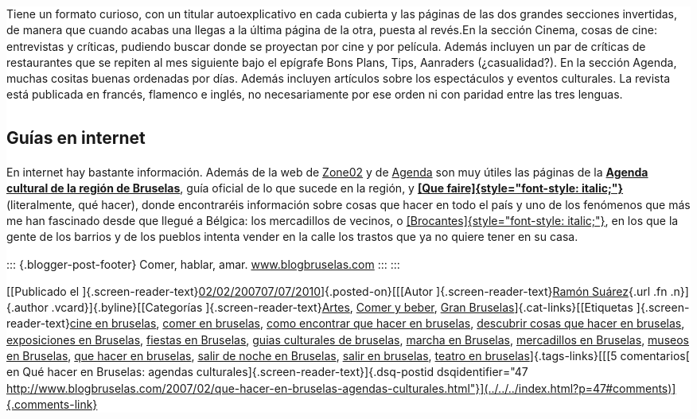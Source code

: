 Tiene un formato curioso, con un titular autoexplicativo en cada
cubierta y las páginas de las dos grandes secciones invertidas, de
manera que cuando acabas una llegas a la última página de la otra,
puesta al revés.En la sección Cinema, cosas de cine: entrevistas y
críticas, pudiendo buscar donde se proyectan por cine y por película.
Además incluyen un par de críticas de restaurantes que se repiten al mes
siguiente bajo el epígrafe Bons Plans, Tips, Aanraders (¿casualidad?).
En la sección Agenda, muchas cositas buenas ordenadas por días. Además
incluyen artículos sobre los espectáculos y eventos culturales. La
revista está publicada en francés, flamenco e inglés, no necesariamente
por ese orden ni con paridad entre las tres lenguas.

Guías en internet
-----------------

En internet hay bastante información. Además de la web de
[Zone02](http://www.zone02.be/) y de
[Agenda](http://www.bdw.be/agenda/ "Agenda para saber qué hacer en Bruselas")
son muy útiles las páginas de la **[Agenda cultural de la región de
Bruselas](http://www.agenda.be/)**, guía oficial de lo que sucede en la
región, y **[[Que
faire]{style="font-style: italic;"}](http://www.quefaire.be/)**
(literalmente, qué hacer), donde encontraréis información sobre cosas
que hacer en todo el país y uno de los fenómenos que más me han
fascinado desde que llegué a Bélgica: los mercadillos de vecinos, o
[[Brocantes]{style="font-style: italic;"}](http://www.quefaire.be/brocantes/0_1_0_0.html),
en los que la gente de los barrios y de los pueblos intenta vender en la
calle los trastos que ya no quiere tener en su casa.

::: {.blogger-post-footer}
Comer, hablar, amar. www.blogbruselas.com
:::
:::

[[Publicado el
]{.screen-reader-text}[02/02/200707/07/2010](../../../index.html?p=47)]{.posted-on}[[[Autor
]{.screen-reader-text}[Ramón
Suárez](../../2010/04/30/index.html?author=2){.url .fn .n}]{.author
.vcard}]{.byline}[[Categorías
]{.screen-reader-text}[Artes](../../category/artes/index.html), [Comer y
beber](../../category/comer-y-beber/index.html), [Gran
Bruselas](../../category/gran-bruselas/index.html)]{.cat-links}[[Etiquetas
]{.screen-reader-text}[cine en
bruselas](../cine-en-bruselas/index.html), [comer en
bruselas](index.html), [como encontrar que hacer en
bruselas](../como-encontrar-que-hacer-en-bruselas/index.html),
[descubrir cosas que hacer en
bruselas](../descubrir-cosas-que-hacer-en-bruselas/index.html),
[exposiciones en Bruselas](../exposiciones-en-bruselas/index.html),
[fiestas en Bruselas](../fiestas-en-bruselas/index.html), [guias
culturales de bruselas](../guias-culturales-de-bruselas/index.html),
[marcha en Bruselas](../marcha-en-bruselas/index.html), [mercadillos en
Bruselas](../mercadillos-en-bruselas/index.html), [museos en
Bruselas](../museos-en-bruselas/index.html), [que hacer en
bruselas](../que-hacer-en-bruselas/index.html), [salir de noche en
Bruselas](../salir-de-noche-en-bruselas/index.html), [salir en
bruselas](../salir-en-bruselas/index.html), [teatro en
bruselas](../teatro-en-bruselas/index.html)]{.tags-links}[[[5
comentarios[ en Qué hacer en Bruselas: agendas
culturales]{.screen-reader-text}]{.dsq-postid
dsqidentifier="47 http://www.blogbruselas.com/2007/02/que-hacer-en-bruselas-agendas-culturales.html"}](../../../index.html?p=47#comments)]{.comments-link}
